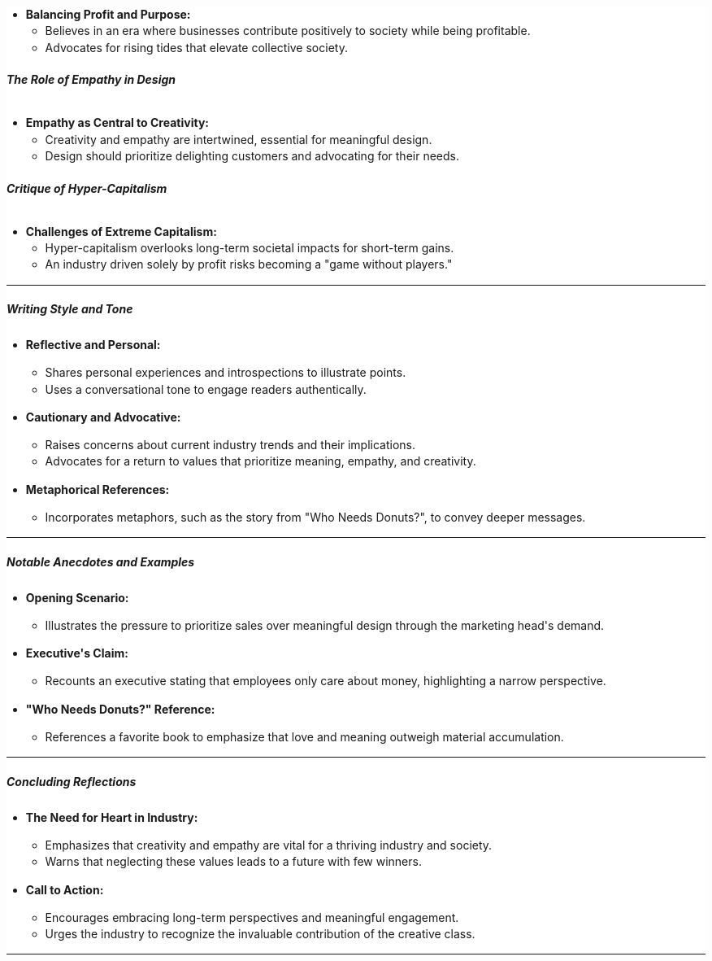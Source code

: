 - **Balancing Profit and Purpose:**
    - Believes in an era where businesses contribute positively to society while being profitable.
    - Advocates for rising tides that elevate collective society.

###### **The Role of Empathy in Design**

- **Empathy as Central to Creativity:**
    - Creativity and empathy are intertwined, essential for meaningful design.
    - Design should prioritize delighting customers and advocating for their needs.

###### **Critique of Hyper-Capitalism**

- **Challenges of Extreme Capitalism:**
    - Hyper-capitalism overlooks long-term societal impacts for short-term gains.
    - An industry driven solely by profit risks becoming a "game without players."

---

##### **Writing Style and Tone**

- **Reflective and Personal:**
    
    - Shares personal experiences and introspections to illustrate points.
    - Uses a conversational tone to engage readers authentically.
- **Cautionary and Advocative:**
    
    - Raises concerns about current industry trends and their implications.
    - Advocates for a return to values that prioritize meaning, empathy, and creativity.
- **Metaphorical References:**
    
    - Incorporates metaphors, such as the story from "Who Needs Donuts?", to convey deeper messages.

---

##### **Notable Anecdotes and Examples**

- **Opening Scenario:**
    
    - Illustrates the pressure to prioritize sales over meaningful design through the marketing head's demand.
- **Executive's Claim:**
    
    - Recounts an executive stating that employees only care about money, highlighting a narrow perspective.
- **"Who Needs Donuts?" Reference:**
    
    - References a favorite book to emphasize that love and meaning outweigh material accumulation.

---

##### **Concluding Reflections**

- **The Need for Heart in Industry:**
    
    - Emphasizes that creativity and empathy are vital for a thriving industry and society.
    - Warns that neglecting these values leads to a future with few winners.
- **Call to Action:**
    
    - Encourages embracing long-term perspectives and meaningful engagement.
    - Urges the industry to recognize the invaluable contribution of the creative class.

---